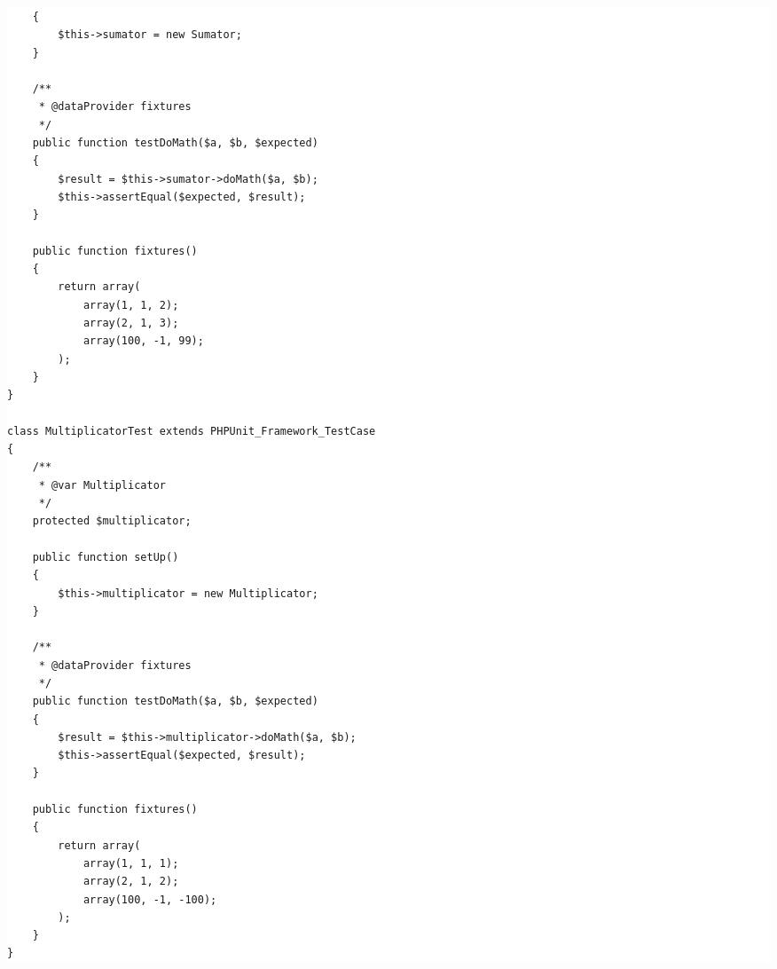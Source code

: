 ```
    {
        $this->sumator = new Sumator;
    }

    /**
     * @dataProvider fixtures
     */
    public function testDoMath($a, $b, $expected)
    {
        $result = $this->sumator->doMath($a, $b);
        $this->assertEqual($expected, $result);
    }

    public function fixtures()
    {
        return array(
            array(1, 1, 2);
            array(2, 1, 3);
            array(100, -1, 99);
        );
    }
}

class MultiplicatorTest extends PHPUnit_Framework_TestCase
{
    /**
     * @var Multiplicator
     */
    protected $multiplicator;

    public function setUp()
    {
        $this->multiplicator = new Multiplicator;
    }

    /**
     * @dataProvider fixtures
     */
    public function testDoMath($a, $b, $expected)
    {
        $result = $this->multiplicator->doMath($a, $b);
        $this->assertEqual($expected, $result);
    }

    public function fixtures()
    {
        return array(
            array(1, 1, 1);
            array(2, 1, 2);
            array(100, -1, -100);
        );
    }
} 
```
